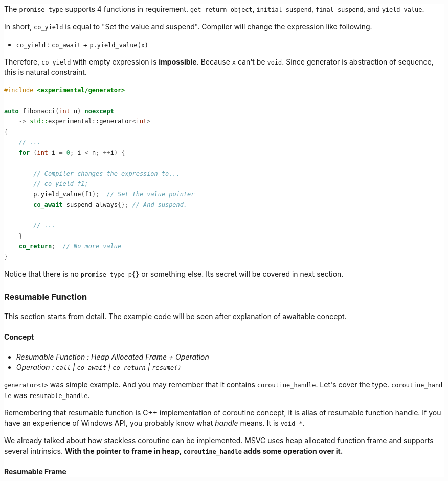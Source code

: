 
The `promise_type` supports 4 functions in requirement. `get_return_object`, `initial_suspend`, `final_suspend`, and `yield_value`.

In short, `co_yield` is equal to "Set the value and suspend". Compiler will change the expression like following.

 - `co_yield` : `co_await` + `p.yield_value(x)`

Therefore, `co_yield` with empty expression is **impossible**. Because `x` can't be `void`. Since generator is abstraction of sequence, this is natural constraint.

```c++
#include <experimental/generator>

auto fibonacci(int n) noexcept
    -> std::experimental::generator<int>
{
    // ...
    for (int i = 0; i < n; ++i) {

        // Compiler changes the expression to...
        // co_yield f1;
        p.yield_value(f1);  // Set the value pointer
        co_await suspend_always{}; // And suspend.

        // ...
    }
    co_return;  // No more value
}
```

Notice that there is no `promise_type p{}` or something else. Its secret will be covered in next section.

### Resumable Function

This section starts from detail. The example code will be seen after explanation of awaitable concept.

#### Concept

 - _Resumable Function : Heap Allocated Frame + Operation_
 - _Operation : `call` | `co_await` | `co_return` | `resume()`_

`generator<T>` was simple example. And you may remember that it contains `coroutine_handle`. Let's cover the type. `coroutine_handle` was `resumable_handle`.

Remembering that resumable function is C++ implementation of coroutine concept, it is alias of resumable function handle. If you have an experience of Windows API, you probably know what *handle* means. It is `void *`.

We already talked about how stackless coroutine can be implemented. MSVC uses heap allocated function frame and supports several intrinsics. **With the pointer to frame in heap, `coroutine_handle` adds some operation over it.**

#### Resumable Frame
